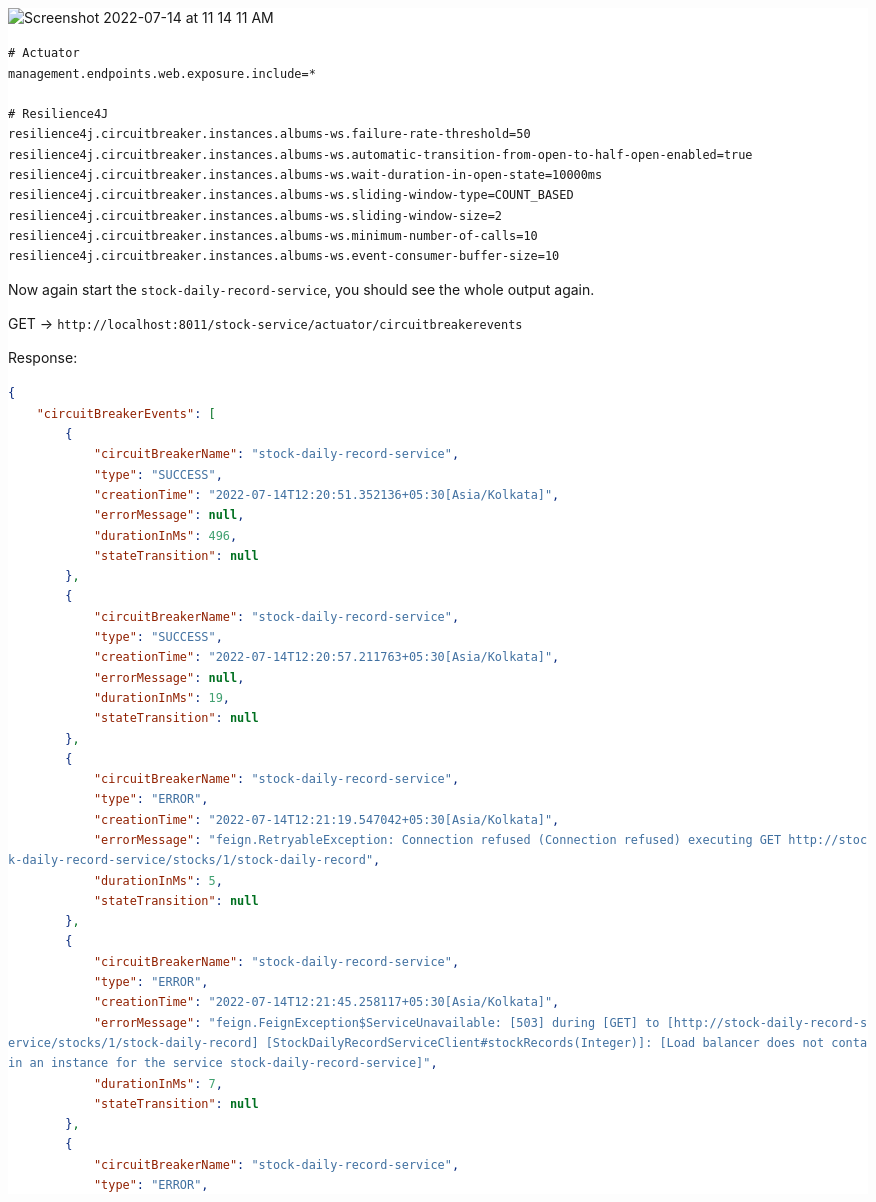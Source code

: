 <img width="1398" alt="Screenshot 2022-07-14 at 11 14 11 AM" src="https://user-images.githubusercontent.com/54174687/178908647-10c046fd-37a4-4ef0-a5bf-8147151d9639.png">

```properties
# Actuator
management.endpoints.web.exposure.include=*

# Resilience4J
resilience4j.circuitbreaker.instances.albums-ws.failure-rate-threshold=50
resilience4j.circuitbreaker.instances.albums-ws.automatic-transition-from-open-to-half-open-enabled=true
resilience4j.circuitbreaker.instances.albums-ws.wait-duration-in-open-state=10000ms
resilience4j.circuitbreaker.instances.albums-ws.sliding-window-type=COUNT_BASED
resilience4j.circuitbreaker.instances.albums-ws.sliding-window-size=2
resilience4j.circuitbreaker.instances.albums-ws.minimum-number-of-calls=10
resilience4j.circuitbreaker.instances.albums-ws.event-consumer-buffer-size=10
```

Now again start the `stock-daily-record-service`, you should see the whole output again.


GET -> `http://localhost:8011/stock-service/actuator/circuitbreakerevents`

Response:

```json
{
    "circuitBreakerEvents": [
        {
            "circuitBreakerName": "stock-daily-record-service",
            "type": "SUCCESS",
            "creationTime": "2022-07-14T12:20:51.352136+05:30[Asia/Kolkata]",
            "errorMessage": null,
            "durationInMs": 496,
            "stateTransition": null
        },
        {
            "circuitBreakerName": "stock-daily-record-service",
            "type": "SUCCESS",
            "creationTime": "2022-07-14T12:20:57.211763+05:30[Asia/Kolkata]",
            "errorMessage": null,
            "durationInMs": 19,
            "stateTransition": null
        },
        {
            "circuitBreakerName": "stock-daily-record-service",
            "type": "ERROR",
            "creationTime": "2022-07-14T12:21:19.547042+05:30[Asia/Kolkata]",
            "errorMessage": "feign.RetryableException: Connection refused (Connection refused) executing GET http://stock-daily-record-service/stocks/1/stock-daily-record",
            "durationInMs": 5,
            "stateTransition": null
        },
        {
            "circuitBreakerName": "stock-daily-record-service",
            "type": "ERROR",
            "creationTime": "2022-07-14T12:21:45.258117+05:30[Asia/Kolkata]",
            "errorMessage": "feign.FeignException$ServiceUnavailable: [503] during [GET] to [http://stock-daily-record-service/stocks/1/stock-daily-record] [StockDailyRecordServiceClient#stockRecords(Integer)]: [Load balancer does not contain an instance for the service stock-daily-record-service]",
            "durationInMs": 7,
            "stateTransition": null
        },
        {
            "circuitBreakerName": "stock-daily-record-service",
            "type": "ERROR",
```